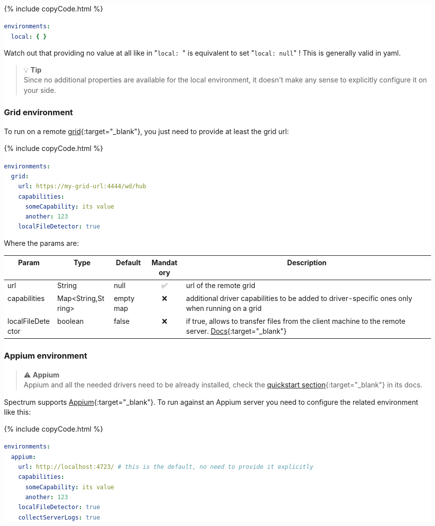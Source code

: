 {% include copyCode.html %}

```yaml
environments:
  local: { }
```

Watch out that providing no value at all like in "`local: `" is equivalent to set "`local: null`" !
This is generally valid in yaml.

> 💡 **Tip**<br/>
> Since no additional properties are available for the local environment, it doesn't make any sense to explicitly configure it
> on your side.

### Grid environment

To run on a remote [grid](https://www.selenium.dev/documentation/grid/){:target="_blank"}, you just need to provide at least the grid url:

{% include copyCode.html %}

```yaml
environments:
  grid:
    url: https://my-grid-url:4444/wd/hub
    capabilities:
      someCapability: its value
      another: 123
    localFileDetector: true
```

Where the params are:

| Param             | Type               | Default   | Mandatory | Description                                                                                                                                                                                              |
|-------------------|--------------------|-----------|:---------:|----------------------------------------------------------------------------------------------------------------------------------------------------------------------------------------------------------|
| url               | String             | null      |     ✅     | url of the remote grid                                                                                                                                                                                   |
| capabilities      | Map<String,String> | empty map |     ❌     | additional driver capabilities to be added to driver-specific ones only when running on a grid                                                                                                           |
| localFileDetector | boolean            | false     |     ❌     | if true, allows to transfer files from the client machine to the remote server. [Docs](https://www.selenium.dev/documentation/webdriver/drivers/remote_webdriver/#local-file-detector){:target="_blank"} |

### Appium environment

> ⚠️ **Appium**<br/>
> Appium and all the needed drivers need to be already installed, check the
> [quickstart section](http://appium.io/docs/en/latest/quickstart/){:target="_blank"}
> in its docs.

Spectrum supports [Appium](http://appium.io/docs/en/latest/){:target="_blank"}.
To run against an Appium server you need to configure the related environment like this:

{% include copyCode.html %}

```yaml
environments:
  appium:
    url: http://localhost:4723/ # this is the default, no need to provide it explicitly
    capabilities:
      someCapability: its value
      another: 123
    localFileDetector: true
    collectServerLogs: true
```
